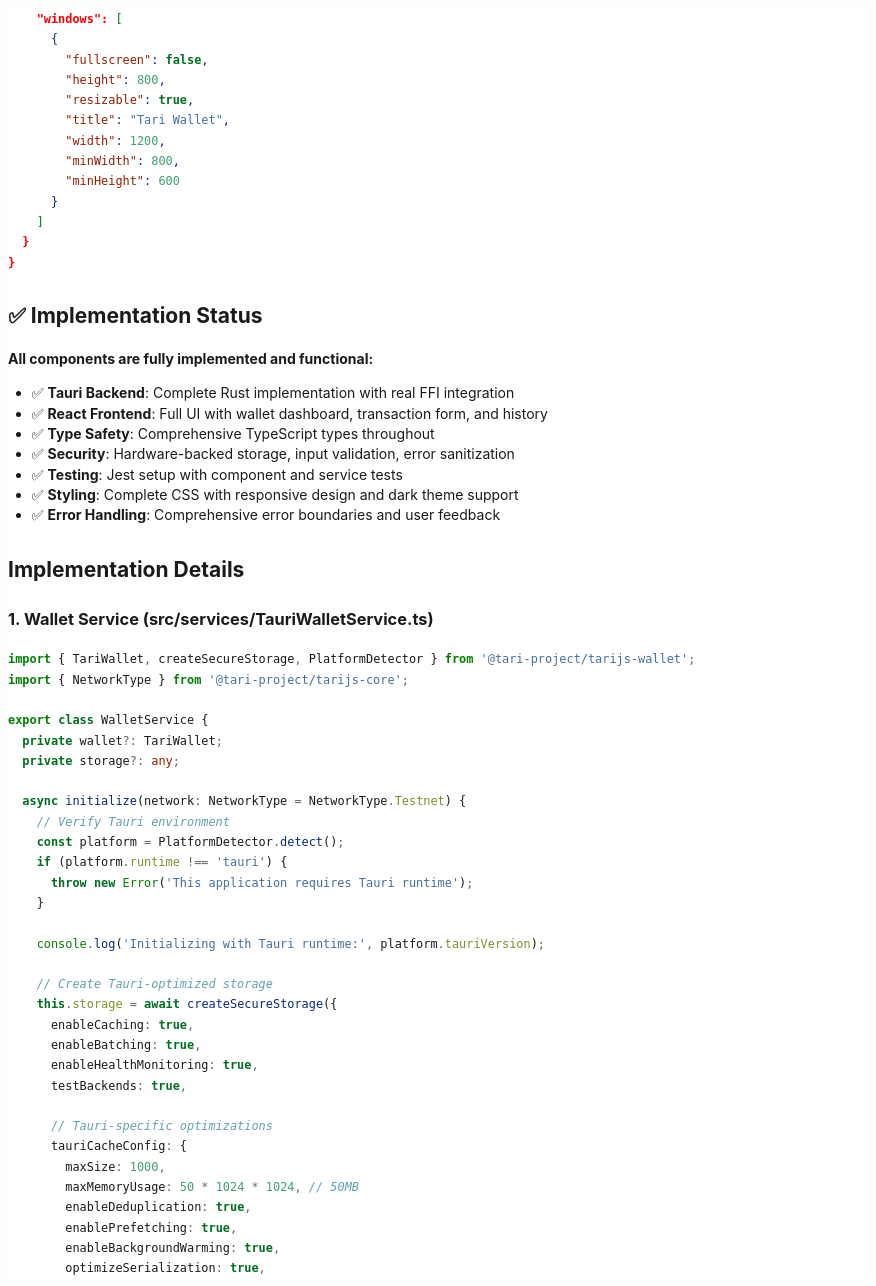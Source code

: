 ```json
    "windows": [
      {
        "fullscreen": false,
        "height": 800,
        "resizable": true,
        "title": "Tari Wallet",
        "width": 1200,
        "minWidth": 800,
        "minHeight": 600
      }
    ]
  }
}
```

## ✅ Implementation Status

**All components are fully implemented and functional:**

- ✅ **Tauri Backend**: Complete Rust implementation with real FFI integration
- ✅ **React Frontend**: Full UI with wallet dashboard, transaction form, and history
- ✅ **Type Safety**: Comprehensive TypeScript types throughout
- ✅ **Security**: Hardware-backed storage, input validation, error sanitization  
- ✅ **Testing**: Jest setup with component and service tests
- ✅ **Styling**: Complete CSS with responsive design and dark theme support
- ✅ **Error Handling**: Comprehensive error boundaries and user feedback

## Implementation Details

### 1. Wallet Service (src/services/TauriWalletService.ts)

```typescript
import { TariWallet, createSecureStorage, PlatformDetector } from '@tari-project/tarijs-wallet';
import { NetworkType } from '@tari-project/tarijs-core';

export class WalletService {
  private wallet?: TariWallet;
  private storage?: any;
  
  async initialize(network: NetworkType = NetworkType.Testnet) {
    // Verify Tauri environment
    const platform = PlatformDetector.detect();
    if (platform.runtime !== 'tauri') {
      throw new Error('This application requires Tauri runtime');
    }
    
    console.log('Initializing with Tauri runtime:', platform.tauriVersion);
    
    // Create Tauri-optimized storage
    this.storage = await createSecureStorage({
      enableCaching: true,
      enableBatching: true,
      enableHealthMonitoring: true,
      testBackends: true,
      
      // Tauri-specific optimizations
      tauriCacheConfig: {
        maxSize: 1000,
        maxMemoryUsage: 50 * 1024 * 1024, // 50MB
        enableDeduplication: true,
        enablePrefetching: true,
        enableBackgroundWarming: true,
        optimizeSerialization: true,
```